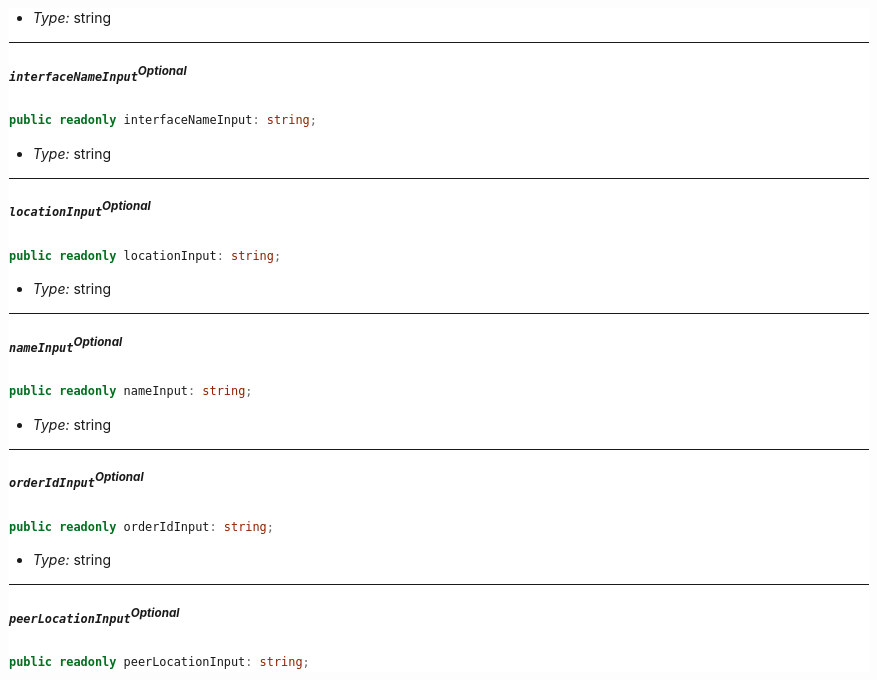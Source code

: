 - *Type:* string

---

##### `interfaceNameInput`<sup>Optional</sup> <a name="interfaceNameInput" id="@cdktf/provider-opentelekomcloud.directConnectV2.DirectConnectV2.property.interfaceNameInput"></a>

```typescript
public readonly interfaceNameInput: string;
```

- *Type:* string

---

##### `locationInput`<sup>Optional</sup> <a name="locationInput" id="@cdktf/provider-opentelekomcloud.directConnectV2.DirectConnectV2.property.locationInput"></a>

```typescript
public readonly locationInput: string;
```

- *Type:* string

---

##### `nameInput`<sup>Optional</sup> <a name="nameInput" id="@cdktf/provider-opentelekomcloud.directConnectV2.DirectConnectV2.property.nameInput"></a>

```typescript
public readonly nameInput: string;
```

- *Type:* string

---

##### `orderIdInput`<sup>Optional</sup> <a name="orderIdInput" id="@cdktf/provider-opentelekomcloud.directConnectV2.DirectConnectV2.property.orderIdInput"></a>

```typescript
public readonly orderIdInput: string;
```

- *Type:* string

---

##### `peerLocationInput`<sup>Optional</sup> <a name="peerLocationInput" id="@cdktf/provider-opentelekomcloud.directConnectV2.DirectConnectV2.property.peerLocationInput"></a>

```typescript
public readonly peerLocationInput: string;
```
